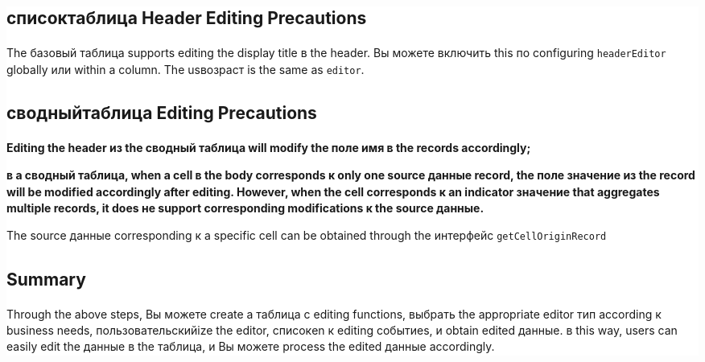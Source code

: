 ## списоктаблица Header Editing Precautions

The базовый таблица supports editing the display title в the header. Вы можете включить this по configuring `headerEditor` globally или within a column. The usвозраст is the same as `editor`.

## сводныйтаблица Editing Precautions

**Editing the header из the сводный таблица will modify the поле имя в the records accordingly;**

**в a сводный таблица, when a cell в the body corresponds к only one source данные record, the поле значение из the record will be modified accordingly after editing. However, when the cell corresponds к an indicator значение that aggregates multiple records, it does не support corresponding modifications к the source данные.**

The source данные corresponding к a specific cell can be obtained through the интерфейс `getCellOriginRecord`

## Summary

Through the above steps, Вы можете create a таблица с editing functions, выбрать the appropriate editor тип according к business needs, пользовательскийize the editor, списокen к editing событиеs, и obtain edited данные. в this way, users can easily edit the данные в the таблица, и Вы можете process the edited данные accordingly.
